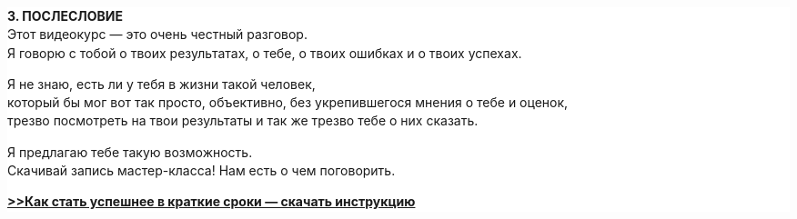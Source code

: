 
**3\. ПОСЛЕСЛОВИЕ**  
Этот видеокурс — это очень честный разговор.  
Я говорю с тобой о твоих результатах, о тебе, о твоих ошибках и о твоих успехах.

Я не знаю, есть ли у тебя в жизни такой человек,  
который бы мог вот так просто, объективно, без укрепившегося мнения о тебе и оценок,  
трезво посмотреть на твои результаты и так же трезво тебе о них сказать. 

Я предлагаю тебе такую возможность.  
Скачивай запись мастер-класса! Нам есть о чем поговорить.

[**>>Как стать успешнее в краткие сроки — скачать инструкцию**](http://money.prorealnost.com/offer/webinar-kak-dostigat-tseley?src=17stepsmail2404&m={{m}})

